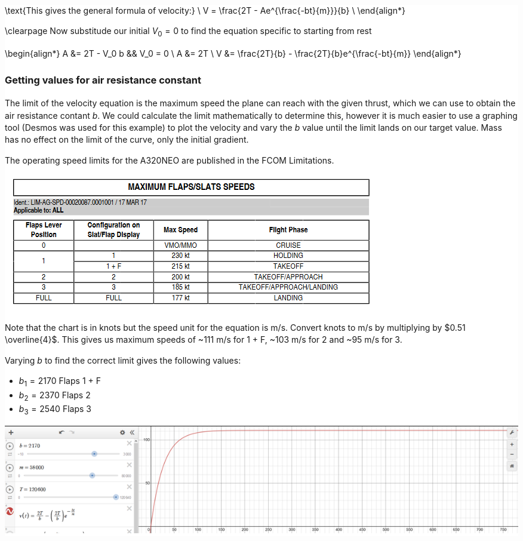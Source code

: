 \text{This gives the general formula of velocity:} \\
V = \frac{2T - Ae^{\frac{-bt}{m}}}{b} \\
\end{align*}

\clearpage
Now substitude our initial $V_0 = 0$ to find the equation specific to starting from rest

\begin{align*}
A &= 2T - V_0 b && V_0 = 0 \\
A &= 2T \\
V &= \frac{2T}{b} - \frac{2T}{b}e^{\frac{-bt}{m}}
\end{align*}

### Getting values for air resistance constant
The limit of the velocity equation is the maximum speed the plane can reach with the given thrust, which we can use to obtain the air resistance contant $b$.
We could calculate the limit mathematically to determine this, however it is much easier to use a graphing tool (Desmos was used for this example) to plot the
velocity and vary the $b$ value until the limit lands on our target value. Mass has no effect on the limit of the curve, only the initial gradient.

The operating speed limits for the A320NEO are published in the FCOM Limitations.

![FCOM Speed Maximums](images/FCOM-max-flaps-speeds.png "FCOM Speed Maximums")

Note that the chart is in knots but the speed unit for the equation is m/s. Convert knots to m/s by multiplying by $0.51 \overline{4}$.
This gives us maximum speeds of ~111 m/s for 1 + F, ~103 m/s for 2 and ~95 m/s for 3.

Varying $b$ to find the correct limit gives the following values:

* $b_1 = 2170$ Flaps 1 + F
* $b_2 = 2370$ Flaps 2
* $b_3 = 2540$ Flaps 3

![Velocity Curve - Flaps 1 + F](images/velocity-curve-flaps1.png "Velocity Curve - Flaps 1 + F")